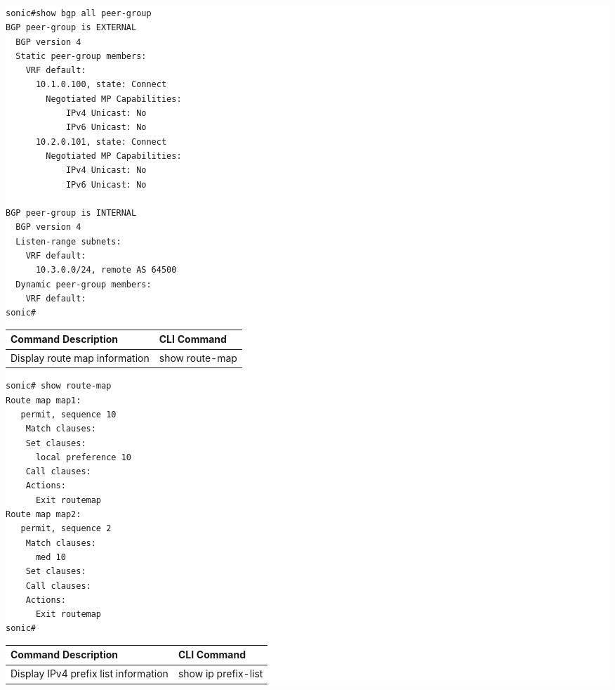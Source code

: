 ```
sonic#show bgp all peer-group
BGP peer-group is EXTERNAL
  BGP version 4
  Static peer-group members:
    VRF default:
      10.1.0.100, state: Connect
        Negotiated MP Capabilities:
            IPv4 Unicast: No
            IPv6 Unicast: No
      10.2.0.101, state: Connect
        Negotiated MP Capabilities:
            IPv4 Unicast: No
            IPv6 Unicast: No

BGP peer-group is INTERNAL
  BGP version 4
  Listen-range subnets:
    VRF default:
      10.3.0.0/24, remote AS 64500
  Dynamic peer-group members:
    VRF default:
sonic#

```
|Command Description |CLI Command      |
|:------------------|:-----------------|
| Display route map information | show route-map |

```
sonic# show route-map
Route map map1:
   permit, sequence 10
    Match clauses:
    Set clauses:
      local preference 10
    Call clauses:
    Actions:
      Exit routemap
Route map map2:
   permit, sequence 2
    Match clauses:
      med 10
    Set clauses:
    Call clauses:
    Actions:
      Exit routemap
sonic#
```
|Command Description|CLI Command      |
|:------------------|:-----------------|
| Display IPv4 prefix list information | show ip prefix-list |
